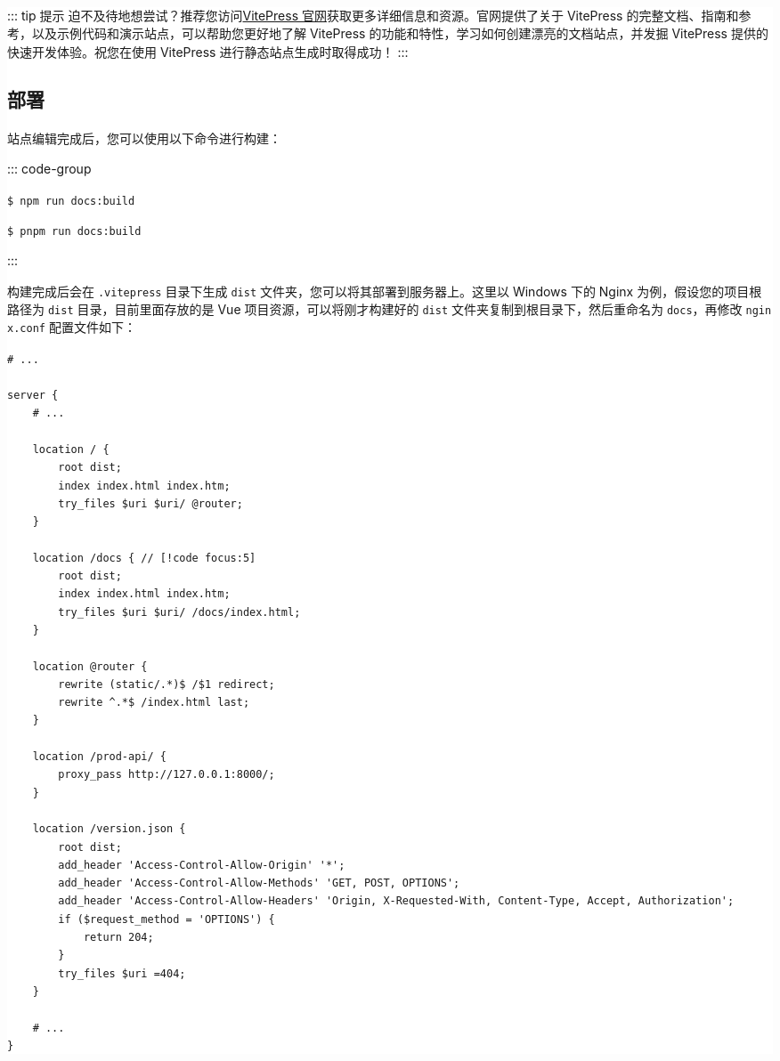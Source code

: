 ::: tip 提示
迫不及待地想尝试？推荐您访问[VitePress 官网](https://vitepress.dev/)获取更多详细信息和资源。官网提供了关于 VitePress 的完整文档、指南和参考，以及示例代码和演示站点，可以帮助您更好地了解 VitePress 的功能和特性，学习如何创建漂亮的文档站点，并发掘 VitePress 提供的快速开发体验。祝您在使用 VitePress 进行静态站点生成时取得成功！
:::

## 部署

站点编辑完成后，您可以使用以下命令进行构建：

::: code-group

```sh [npm]
$ npm run docs:build
```

```sh [pnpm]
$ pnpm run docs:build
```

:::

构建完成后会在 `.vitepress` 目录下生成 `dist` 文件夹，您可以将其部署到服务器上。这里以 Windows 下的 Nginx 为例，假设您的项目根路径为 `dist` 目录，目前里面存放的是 Vue 项目资源，可以将刚才构建好的 `dist` 文件夹复制到根目录下，然后重命名为 `docs`，再修改 `nginx.conf` 配置文件如下：

```nginx {12-16}
# ...

server {
    # ...

    location / {
        root dist;
        index index.html index.htm;
        try_files $uri $uri/ @router;
    }

    location /docs { // [!code focus:5]
        root dist;
        index index.html index.htm;
        try_files $uri $uri/ /docs/index.html;
    }

    location @router {
        rewrite (static/.*)$ /$1 redirect;
        rewrite ^.*$ /index.html last;
    }

    location /prod-api/ {
        proxy_pass http://127.0.0.1:8000/;
    }

    location /version.json {
        root dist;
        add_header 'Access-Control-Allow-Origin' '*';
        add_header 'Access-Control-Allow-Methods' 'GET, POST, OPTIONS';
        add_header 'Access-Control-Allow-Headers' 'Origin, X-Requested-With, Content-Type, Accept, Authorization';
        if ($request_method = 'OPTIONS') {
            return 204;
        }
        try_files $uri =404;
    }

    # ...
}

```